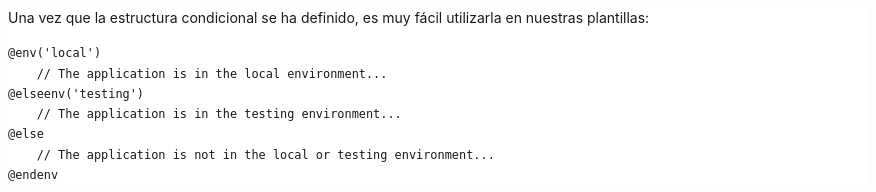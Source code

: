 
Una vez que la estructura condicional se ha definido, es muy fácil utilizarla en nuestras plantillas:

    @env('local')
        // The application is in the local environment...
    @elseenv('testing')
        // The application is in the testing environment...
    @else
        // The application is not in the local or testing environment...
    @endenv